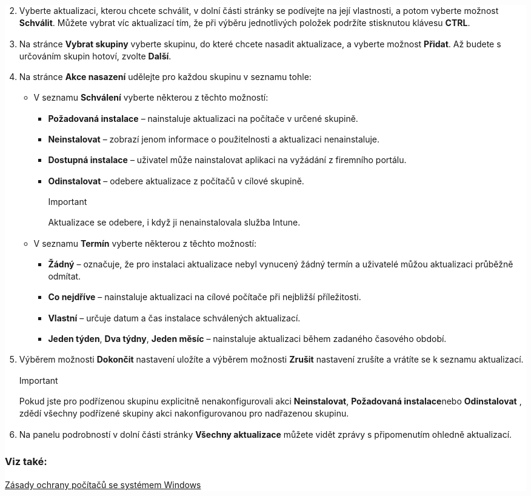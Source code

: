 2.  Vyberte aktualizaci, kterou chcete schválit, v dolní části stránky se podívejte na její vlastnosti, a potom vyberte možnost **Schválit**. Můžete vybrat víc aktualizací tím, že při výběru jednotlivých položek podržíte stisknutou klávesu **CTRL**.

3.  Na stránce **Vybrat skupiny** vyberte skupinu, do které chcete nasadit aktualizace, a vyberte možnost **Přidat**. Až budete s určováním skupin hotoví, zvolte **Další**.

4.  Na stránce **Akce nasazení** udělejte pro každou skupinu v seznamu tohle:

    -   V seznamu **Schválení** vyberte některou z těchto možností:

        -   **Požadovaná instalace** – nainstaluje aktualizaci na počítače v určené skupině.

        -   **Neinstalovat** – zobrazí jenom informace o použitelnosti a aktualizaci nenainstaluje.

        -   **Dostupná instalace** – uživatel může nainstalovat aplikaci na vyžádání z firemního portálu.

        -   **Odinstalovat** – odebere aktualizace z počítačů v cílové skupině.

            > [!IMPORTANT]
            > Aktualizace se odebere, i když ji nenainstalovala služba Intune.

    -   V seznamu **Termín** vyberte některou z těchto možností:

        -   **Žádný** – označuje, že pro instalaci aktualizace nebyl vynucený žádný termín a uživatelé můžou aktualizaci průběžně odmítat.

        -   **Co nejdříve** – nainstaluje aktualizaci na cílové počítače při nejbližší příležitosti.

        -   **Vlastní** – určuje datum a čas instalace schválených aktualizací.

        -   **Jeden týden**, **Dva týdny**, **Jeden měsíc** – nainstaluje aktualizaci během zadaného časového období.

5.  Výběrem možnosti **Dokončit** nastavení uložíte a výběrem možnosti **Zrušit** nastavení zrušíte a vrátíte se k seznamu aktualizací.

    > [!IMPORTANT]
    > Pokud jste pro podřízenou skupinu explicitně nenakonfigurovali akci **Neinstalovat**, **Požadovaná instalace**nebo **Odinstalovat** , zdědí všechny podřízené skupiny akci nakonfigurovanou pro nadřazenou skupinu.

6.  Na panelu podrobností v dolní části stránky **Všechny aktualizace** můžete vidět zprávy s připomenutím ohledně aktualizací.


### <a name="see-also"></a>Viz také:
[Zásady ochrany počítačů se systémem Windows](policies-to-protect-windows-pcs-in-microsoft-intune.md)
